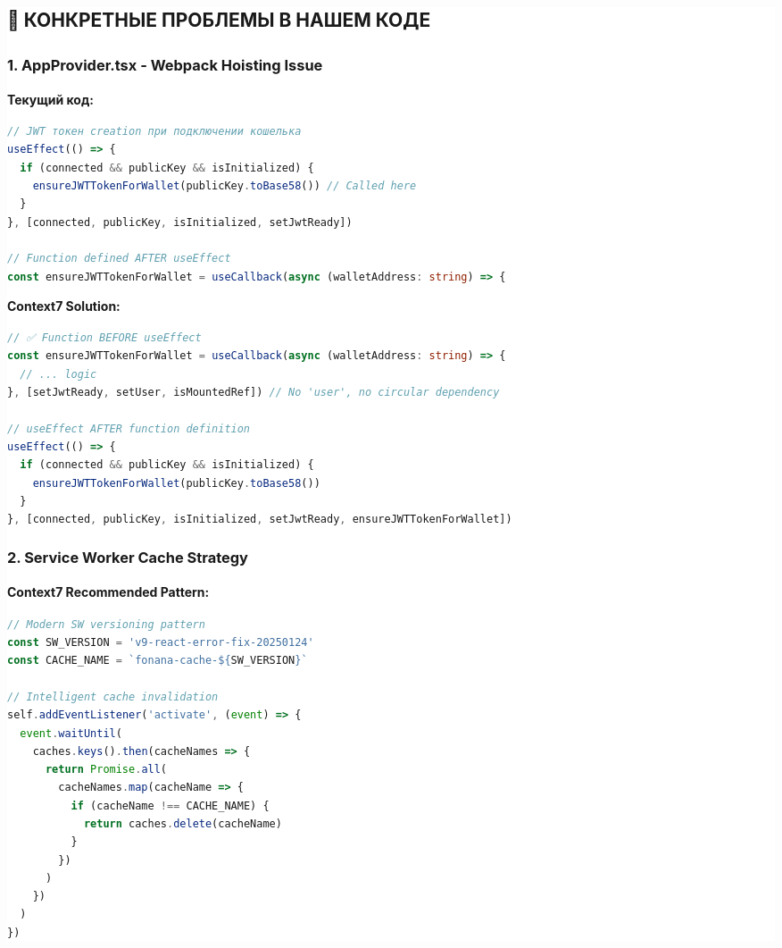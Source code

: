 ## 🎯 КОНКРЕТНЫЕ ПРОБЛЕМЫ В НАШЕМ КОДЕ

### **1. AppProvider.tsx - Webpack Hoisting Issue**

**Текущий код:**
```typescript
// JWT токен creation при подключении кошелька
useEffect(() => {
  if (connected && publicKey && isInitialized) {
    ensureJWTTokenForWallet(publicKey.toBase58()) // Called here
  }
}, [connected, publicKey, isInitialized, setJwtReady])

// Function defined AFTER useEffect
const ensureJWTTokenForWallet = useCallback(async (walletAddress: string) => {
```

**Context7 Solution:**
```typescript
// ✅ Function BEFORE useEffect
const ensureJWTTokenForWallet = useCallback(async (walletAddress: string) => {
  // ... logic
}, [setJwtReady, setUser, isMountedRef]) // No 'user', no circular dependency

// useEffect AFTER function definition
useEffect(() => {
  if (connected && publicKey && isInitialized) {
    ensureJWTTokenForWallet(publicKey.toBase58())
  }
}, [connected, publicKey, isInitialized, setJwtReady, ensureJWTTokenForWallet])
```

### **2. Service Worker Cache Strategy**

**Context7 Recommended Pattern:**
```javascript
// Modern SW versioning pattern
const SW_VERSION = 'v9-react-error-fix-20250124'
const CACHE_NAME = `fonana-cache-${SW_VERSION}`

// Intelligent cache invalidation
self.addEventListener('activate', (event) => {
  event.waitUntil(
    caches.keys().then(cacheNames => {
      return Promise.all(
        cacheNames.map(cacheName => {
          if (cacheName !== CACHE_NAME) {
            return caches.delete(cacheName)
          }
        })
      )
    })
  )
})
```
